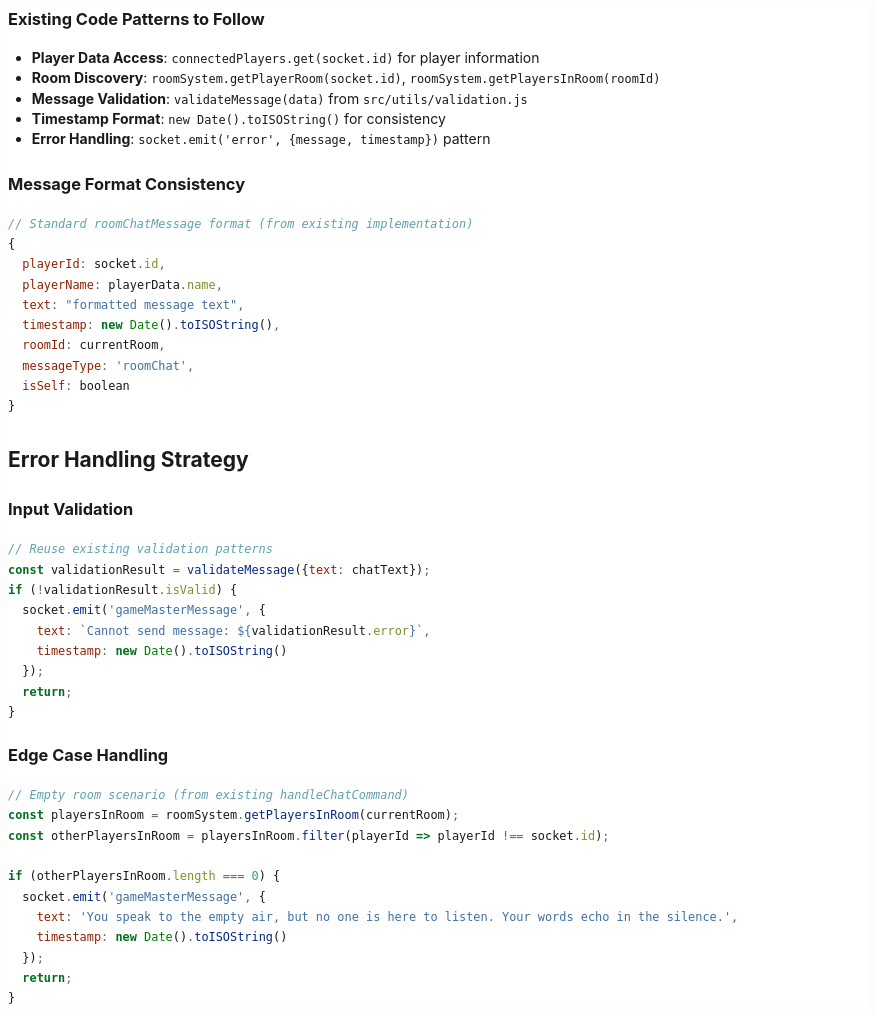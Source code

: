 ### Existing Code Patterns to Follow
- **Player Data Access**: `connectedPlayers.get(socket.id)` for player information
- **Room Discovery**: `roomSystem.getPlayerRoom(socket.id)`, `roomSystem.getPlayersInRoom(roomId)`
- **Message Validation**: `validateMessage(data)` from `src/utils/validation.js`
- **Timestamp Format**: `new Date().toISOString()` for consistency
- **Error Handling**: `socket.emit('error', {message, timestamp})` pattern

### Message Format Consistency
```javascript
// Standard roomChatMessage format (from existing implementation)
{
  playerId: socket.id,
  playerName: playerData.name,
  text: "formatted message text",
  timestamp: new Date().toISOString(),
  roomId: currentRoom,
  messageType: 'roomChat',
  isSelf: boolean
}
```

## Error Handling Strategy

### Input Validation
```javascript
// Reuse existing validation patterns
const validationResult = validateMessage({text: chatText});
if (!validationResult.isValid) {
  socket.emit('gameMasterMessage', {
    text: `Cannot send message: ${validationResult.error}`,
    timestamp: new Date().toISOString()
  });
  return;
}
```

### Edge Case Handling
```javascript
// Empty room scenario (from existing handleChatCommand)
const playersInRoom = roomSystem.getPlayersInRoom(currentRoom);
const otherPlayersInRoom = playersInRoom.filter(playerId => playerId !== socket.id);

if (otherPlayersInRoom.length === 0) {
  socket.emit('gameMasterMessage', {
    text: 'You speak to the empty air, but no one is here to listen. Your words echo in the silence.',
    timestamp: new Date().toISOString()
  });
  return;
}
```
